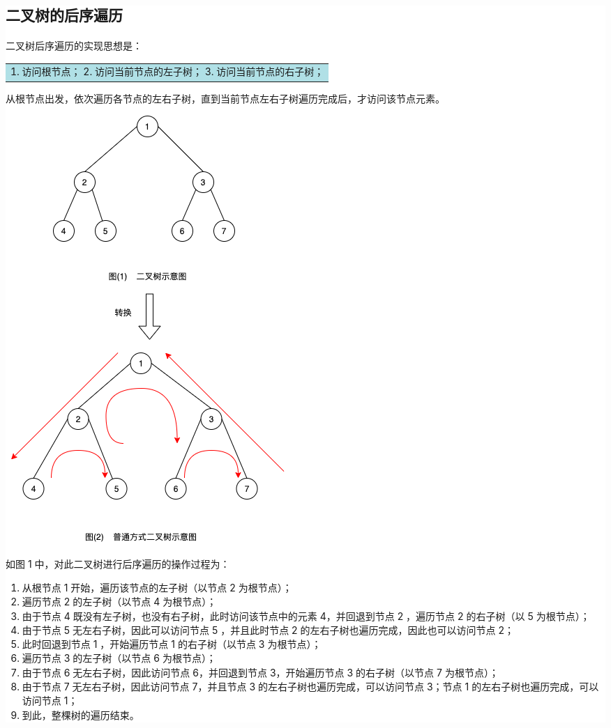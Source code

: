 
## 二叉树的后序遍历



二叉树后序遍历的实现思想是：

<table><tr><td bgcolor=PowderBlue>
    1. 访问根节点；
    2. 访问当前节点的左子树；
    3. 访问当前节点的右子树；
</td></tr></table>

从根节点出发，依次遍历各节点的左右子树，直到当前节点左右子树遍历完成后，才访问该节点元素。

![普通方式遍历二叉树](./../../sources/images/the-normal-way-of-traversal-a-binary-tree.png)


如图 1 中，对此二叉树进行后序遍历的操作过程为：

1. 从根节点 1 开始，遍历该节点的左子树（以节点 2 为根节点）；
1. 遍历节点 2 的左子树（以节点 4 为根节点）；
1. 由于节点 4 既没有左子树，也没有右子树，此时访问该节点中的元素 4，并回退到节点 2 ，遍历节点 2 的右子树（以 5 为根节点）；
1. 由于节点 5 无左右子树，因此可以访问节点 5 ，并且此时节点 2 的左右子树也遍历完成，因此也可以访问节点 2；
1. 此时回退到节点 1 ，开始遍历节点 1 的右子树（以节点 3 为根节点）；
1. 遍历节点 3 的左子树（以节点 6 为根节点）；
1. 由于节点 6 无左右子树，因此访问节点 6，并回退到节点 3，开始遍历节点 3 的右子树（以节点 7 为根节点）；
1. 由于节点 7 无左右子树，因此访问节点 7，并且节点 3 的左右子树也遍历完成，可以访问节点 3；节点 1 的左右子树也遍历完成，可以访问节点 1；
1. 到此，整棵树的遍历结束。
